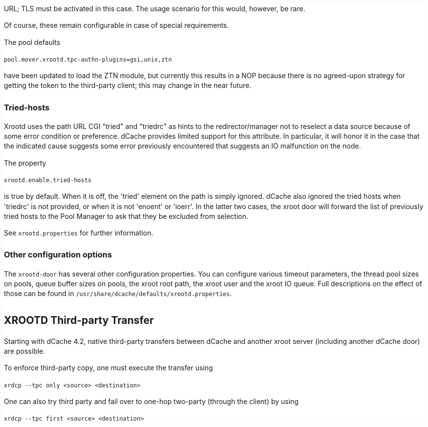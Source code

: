    URL; TLS must be activated in this case.  The usage scenario for this would, however, be rare.

Of course, these remain configurable in case of special requirements.

The pool defaults

```
pool.mover.xrootd.tpc-authn-plugins=gsi,unix,ztn
```

have been updated to load the ZTN module, but currently this results in a NOP
because there is no agreed-upon strategy for getting the token to the third-party client;
this may change in the near future.

### Tried-hosts

Xrootd uses the path URL CGI "tried" and "triedrc" as hints to the
redirector/manager not to reselect a data source because of some
error condition or preference.  dCache provides limited support for
this attribute.  In particular, it will honor it in the case that
the indicated cause suggests some error previously encountered
that suggests an IO malfunction on the node.

The property

```
xrootd.enable.tried-hosts
```

is true by default. When it is off, the 'tried' element on the path
is simply ignored.  dCache also ignored the tried hosts when 'triedrc'
is not provided, or when it is not 'enoent' or 'ioerr'.  In the latter
two cases, the xroot door will forward the list of previously tried
hosts to the Pool Manager to ask that they be excluded from selection.

See ``xrootd.properties`` for further information.

### Other configuration options

The `xrootd-door` has several other configuration properties. You can
configure various timeout parameters, the thread pool sizes on pools,
queue buffer sizes on pools, the xroot root path, the xroot user and
the xroot IO queue. Full descriptions on the effect of those can be
found in `/usr/share/dcache/defaults/xrootd.properties`.

## XROOTD Third-party Transfer

Starting with dCache 4.2, native third-party transfers between dCache
and another xroot server (including another dCache door) are possible.

To enforce third-party copy, one must execute the transfer using

    xrdcp --tpc only <source> <destination>

One can also try third party and fail over to one-hop two-party (through the client) by using

    xrdcp --tpc first <source> <destination>
